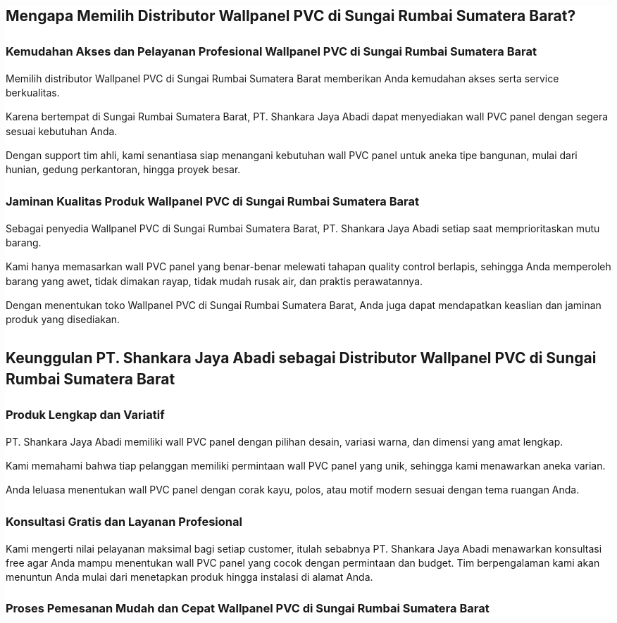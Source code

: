 
## Mengapa Memilih Distributor Wallpanel PVC di Sungai Rumbai Sumatera Barat?

### Kemudahan Akses dan Pelayanan Profesional Wallpanel PVC di Sungai Rumbai Sumatera Barat

Memilih distributor Wallpanel PVC di Sungai Rumbai Sumatera Barat memberikan Anda kemudahan akses serta service berkualitas.

Karena bertempat di Sungai Rumbai Sumatera Barat, PT. Shankara Jaya Abadi dapat menyediakan wall PVC panel dengan segera sesuai kebutuhan Anda.

Dengan support tim ahli, kami senantiasa siap menangani kebutuhan wall PVC panel untuk aneka tipe bangunan, mulai dari hunian, gedung perkantoran, hingga proyek besar.

### Jaminan Kualitas Produk Wallpanel PVC di Sungai Rumbai Sumatera Barat

Sebagai penyedia Wallpanel PVC di Sungai Rumbai Sumatera Barat, PT. Shankara Jaya Abadi setiap saat memprioritaskan mutu barang.

Kami hanya memasarkan wall PVC panel yang benar-benar melewati tahapan quality control berlapis, sehingga Anda memperoleh barang yang awet, tidak dimakan rayap, tidak mudah rusak air, dan praktis perawatannya.

Dengan menentukan toko Wallpanel PVC di Sungai Rumbai Sumatera Barat, Anda juga dapat mendapatkan keaslian dan jaminan produk yang disediakan.

## Keunggulan PT. Shankara Jaya Abadi sebagai Distributor Wallpanel PVC di Sungai Rumbai Sumatera Barat

### Produk Lengkap dan Variatif

PT. Shankara Jaya Abadi memiliki wall PVC panel dengan pilihan desain, variasi warna, dan dimensi yang amat lengkap.

Kami memahami bahwa tiap pelanggan memiliki permintaan wall PVC panel yang unik, sehingga kami menawarkan aneka varian.

Anda leluasa menentukan wall PVC panel dengan corak kayu, polos, atau motif modern sesuai dengan tema ruangan Anda.

### Konsultasi Gratis dan Layanan Profesional

Kami mengerti nilai pelayanan maksimal bagi setiap customer, itulah sebabnya PT. Shankara Jaya Abadi menawarkan konsultasi free agar Anda mampu menentukan wall PVC panel yang cocok dengan permintaan dan budget. Tim berpengalaman kami akan menuntun Anda mulai dari menetapkan produk hingga instalasi di alamat Anda.

### Proses Pemesanan Mudah dan Cepat Wallpanel PVC di Sungai Rumbai Sumatera Barat
